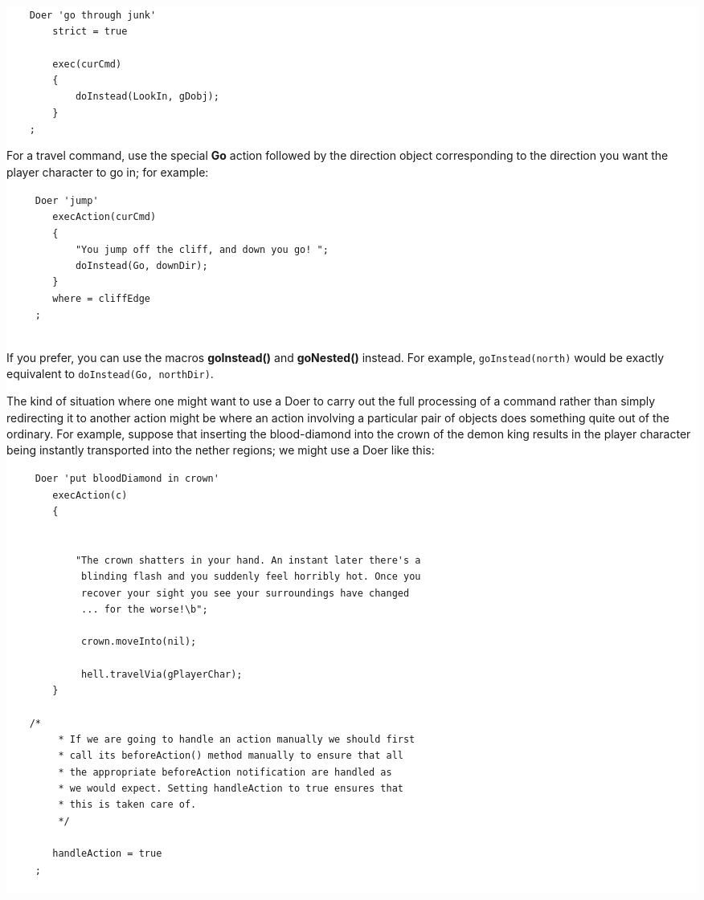 ```
    Doer 'go through junk'    
        strict = true
        
        exec(curCmd)
        {
            doInstead(LookIn, gDobj);
        }
    ;
```

For a travel command, use the special **Go** action followed by the
direction object corresponding to the direction you want the player
character to go in; for example:

```
     Doer 'jump'
        execAction(curCmd)
        {       
            "You jump off the cliff, and down you go! ";
            doInstead(Go, downDir);
        }
        where = cliffEdge
     ;
     
```

If you prefer, you can use the macros **goInstead()** and **goNested()**
instead. For example, `goInstead(north)` would
be exactly equivalent to `doInstead(Go,
northDir)`.

The kind of situation where one might want to use a Doer to carry out
the full processing of a command rather than simply redirecting it to
another action might be where an action involving a particular pair of
objects does something quite out of the ordinary. For example, suppose
that inserting the blood-diamond into the crown of the demon king
results in the player character being instantly transported into the
nether regions; we might use a Doer like this:

```
     Doer 'put bloodDiamond in crown'
        execAction(c)
        {        
             
        
            "The crown shatters in your hand. An instant later there's a
             blinding flash and you suddenly feel horribly hot. Once you
             recover your sight you see your surroundings have changed
             ... for the worse!\b";
             
             crown.moveInto(nil);
             
             hell.travelVia(gPlayerChar);        
        }
        
    /* 
         * If we are going to handle an action manually we should first
         * call its beforeAction() method manually to ensure that all
         * the appropriate beforeAction notification are handled as
         * we would expect. Setting handleAction to true ensures that
         * this is taken care of.
         */
            
        handleAction = true
     ;
     
```